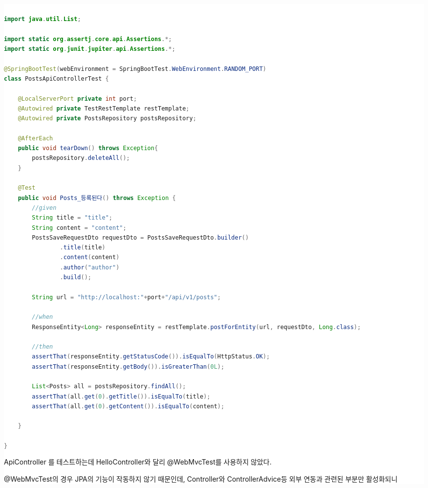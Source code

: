 ```java

import java.util.List;

import static org.assertj.core.api.Assertions.*;
import static org.junit.jupiter.api.Assertions.*;

@SpringBootTest(webEnvironment = SpringBootTest.WebEnvironment.RANDOM_PORT)
class PostsApiControllerTest {

    @LocalServerPort private int port;
    @Autowired private TestRestTemplate restTemplate;
    @Autowired private PostsRepository postsRepository;

    @AfterEach
    public void tearDown() throws Exception{
        postsRepository.deleteAll();
    }

    @Test
    public void Posts_등록된다() throws Exception {
        //given
        String title = "title";
        String content = "content";
        PostsSaveRequestDto requestDto = PostsSaveRequestDto.builder()
                .title(title)
                .content(content)
                .author("author")
                .build();

        String url = "http://localhost:"+port+"/api/v1/posts";

        //when
        ResponseEntity<Long> responseEntity = restTemplate.postForEntity(url, requestDto, Long.class);

        //then
        assertThat(responseEntity.getStatusCode()).isEqualTo(HttpStatus.OK);
        assertThat(responseEntity.getBody()).isGreaterThan(0L);

        List<Posts> all = postsRepository.findAll();
        assertThat(all.get(0).getTitle()).isEqualTo(title);
        assertThat(all.get(0).getContent()).isEqualTo(content);

    }

}
```

ApiController 를 테스트하는데 HelloController와 달리 @WebMvcTest를 사용하지 않았다.

@WebMvcTest의 경우 JPA의 기능이 작동하지 않기 때문인데, Controller와 ControllerAdvice등 외부 연동과 관련된 부분만 활성화되니 
